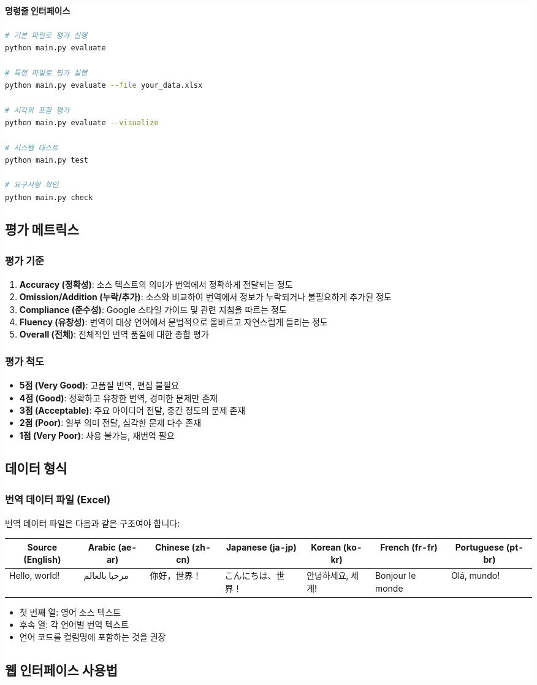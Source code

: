 #### 명령줄 인터페이스
```bash
# 기본 파일로 평가 실행
python main.py evaluate

# 특정 파일로 평가 실행
python main.py evaluate --file your_data.xlsx

# 시각화 포함 평가
python main.py evaluate --visualize

# 시스템 테스트
python main.py test

# 요구사항 확인
python main.py check
```

## 평가 메트릭스

### 평가 기준

1. **Accuracy (정확성)**: 소스 텍스트의 의미가 번역에서 정확하게 전달되는 정도
2. **Omission/Addition (누락/추가)**: 소스와 비교하여 번역에서 정보가 누락되거나 불필요하게 추가된 정도
3. **Compliance (준수성)**: Google 스타일 가이드 및 관련 지침을 따르는 정도
4. **Fluency (유창성)**: 번역이 대상 언어에서 문법적으로 올바르고 자연스럽게 들리는 정도
5. **Overall (전체)**: 전체적인 번역 품질에 대한 종합 평가

### 평가 척도

- **5점 (Very Good)**: 고품질 번역, 편집 불필요
- **4점 (Good)**: 정확하고 유창한 번역, 경미한 문제만 존재
- **3점 (Acceptable)**: 주요 아이디어 전달, 중간 정도의 문제 존재
- **2점 (Poor)**: 일부 의미 전달, 심각한 문제 다수 존재
- **1점 (Very Poor)**: 사용 불가능, 재번역 필요

## 데이터 형식

### 번역 데이터 파일 (Excel)

번역 데이터 파일은 다음과 같은 구조여야 합니다:

| Source (English) | Arabic (ae-ar) | Chinese (zh-cn) | Japanese (ja-jp) | Korean (ko-kr) | French (fr-fr) | Portuguese (pt-br) |
|------------------|----------------|-----------------|------------------|----------------|----------------|--------------------|
| Hello, world!    | مرحبا بالعالم   | 你好，世界！      | こんにちは、世界！  | 안녕하세요, 세계! | Bonjour le monde | Olá, mundo!      |

- 첫 번째 열: 영어 소스 텍스트
- 후속 열: 각 언어별 번역 텍스트
- 언어 코드를 컬럼명에 포함하는 것을 권장

## 웹 인터페이스 사용법
